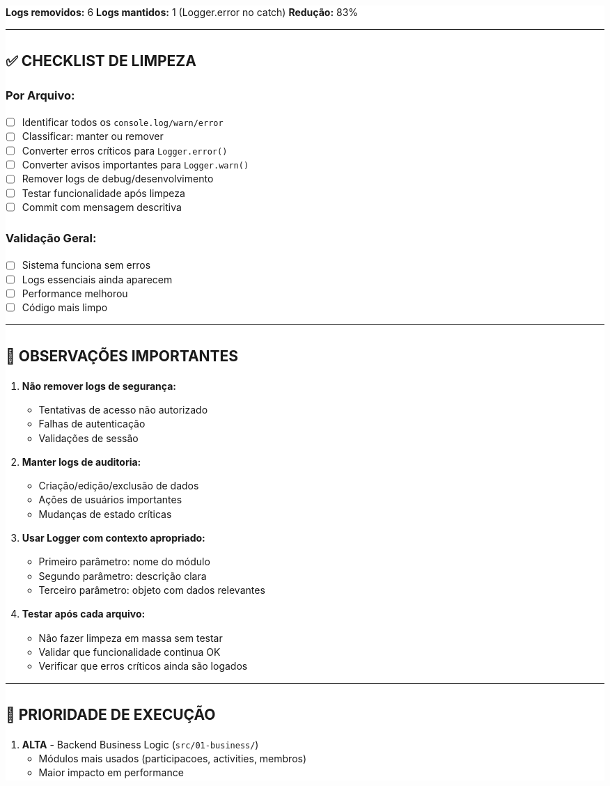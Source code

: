 **Logs removidos:** 6
**Logs mantidos:** 1 (Logger.error no catch)
**Redução:** 83%

---

## ✅ CHECKLIST DE LIMPEZA

### **Por Arquivo:**
- [ ] Identificar todos os `console.log/warn/error`
- [ ] Classificar: manter ou remover
- [ ] Converter erros críticos para `Logger.error()`
- [ ] Converter avisos importantes para `Logger.warn()`
- [ ] Remover logs de debug/desenvolvimento
- [ ] Testar funcionalidade após limpeza
- [ ] Commit com mensagem descritiva

### **Validação Geral:**
- [ ] Sistema funciona sem erros
- [ ] Logs essenciais ainda aparecem
- [ ] Performance melhorou
- [ ] Código mais limpo

---

## 📌 OBSERVAÇÕES IMPORTANTES

1. **Não remover logs de segurança:**
   - Tentativas de acesso não autorizado
   - Falhas de autenticação
   - Validações de sessão

2. **Manter logs de auditoria:**
   - Criação/edição/exclusão de dados
   - Ações de usuários importantes
   - Mudanças de estado críticas

3. **Usar Logger com contexto apropriado:**
   - Primeiro parâmetro: nome do módulo
   - Segundo parâmetro: descrição clara
   - Terceiro parâmetro: objeto com dados relevantes

4. **Testar após cada arquivo:**
   - Não fazer limpeza em massa sem testar
   - Validar que funcionalidade continua OK
   - Verificar que erros críticos ainda são logados

---

## 🎯 PRIORIDADE DE EXECUÇÃO

1. **ALTA** - Backend Business Logic (`src/01-business/`)
   - Módulos mais usados (participacoes, activities, membros)
   - Maior impacto em performance

